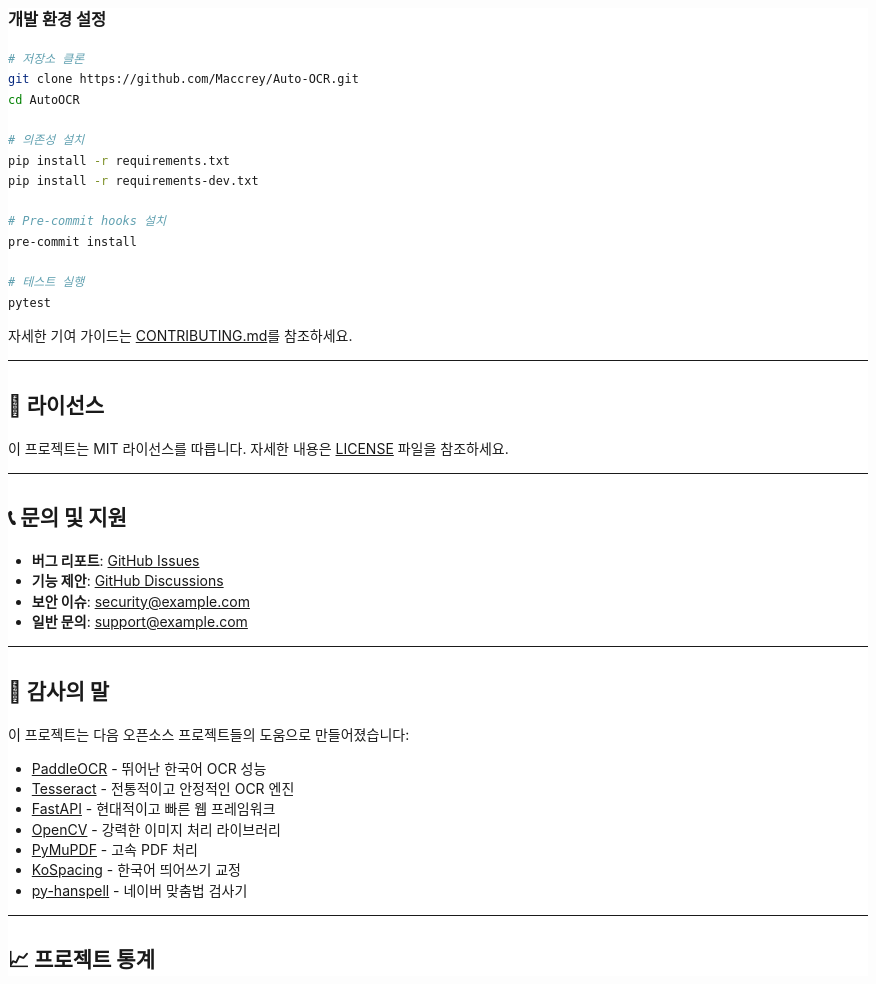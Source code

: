 ### 개발 환경 설정

```bash
# 저장소 클론
git clone https://github.com/Maccrey/Auto-OCR.git
cd AutoOCR

# 의존성 설치
pip install -r requirements.txt
pip install -r requirements-dev.txt

# Pre-commit hooks 설치
pre-commit install

# 테스트 실행
pytest
```

자세한 기여 가이드는 [CONTRIBUTING.md](CONTRIBUTING.md)를 참조하세요.

---

## 📄 라이선스

이 프로젝트는 MIT 라이선스를 따릅니다. 자세한 내용은 [LICENSE](LICENSE) 파일을 참조하세요.

---

## 📞 문의 및 지원

- **버그 리포트**: [GitHub Issues](https://github.com/Maccrey/Auto-OCR/issues)
- **기능 제안**: [GitHub Discussions](https://github.com/Maccrey/Auto-OCR/discussions)
- **보안 이슈**: security@example.com
- **일반 문의**: support@example.com

---

## 🙏 감사의 말

이 프로젝트는 다음 오픈소스 프로젝트들의 도움으로 만들어졌습니다:

- [PaddleOCR](https://github.com/PaddlePaddle/PaddleOCR) - 뛰어난 한국어 OCR 성능
- [Tesseract](https://github.com/tesseract-ocr/tesseract) - 전통적이고 안정적인 OCR 엔진
- [FastAPI](https://fastapi.tiangolo.com/) - 현대적이고 빠른 웹 프레임워크
- [OpenCV](https://opencv.org/) - 강력한 이미지 처리 라이브러리
- [PyMuPDF](https://pymupdf.readthedocs.io/) - 고속 PDF 처리
- [KoSpacing](https://github.com/haven-jeon/PyKoSpacing) - 한국어 띄어쓰기 교정
- [py-hanspell](https://github.com/ssut/py-hanspell) - 네이버 맞춤법 검사기

---

## 📈 프로젝트 통계
